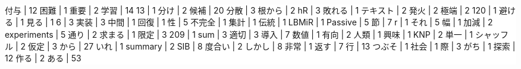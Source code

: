付与 | 12
困難 | 1
重要 | 2
学習 | 14
13 | 1
分け | 2
候補 | 20
分散 | 3
根から | 2
hR | 3
敗れる | 1
テキスト | 2
発火 | 2
極端 | 2
120 | 1
避ける | 1
見る | 1
6 | 3
実装 | 3
中間 | 1
回復 | 1
性 | 5
不完全 | 1
集計 | 1
伝統 | 1
LBMiR | 1
Passive | 5
節 | 7
r | 1
それ | 5
幅 | 1
加減 | 2
experiments | 5
通り | 2
求まる | 1
限定 | 3
209 | 1
sum | 3
適切 | 3
導入 | 7
数値 | 1
有向 | 2
人類 | 1
興味 | 1
KNP | 2
単一 | 1
シャッフル | 2
仮定 | 3
から | 27
いれ | 1
summary | 2
SIB | 8
度合い | 2
しかし | 8
非常 | 1
返す | 7
行 | 13
つぶそ | 1
社会 | 1
際 | 3
がち | 1
探索 | 12
作る | 2
ある | 53